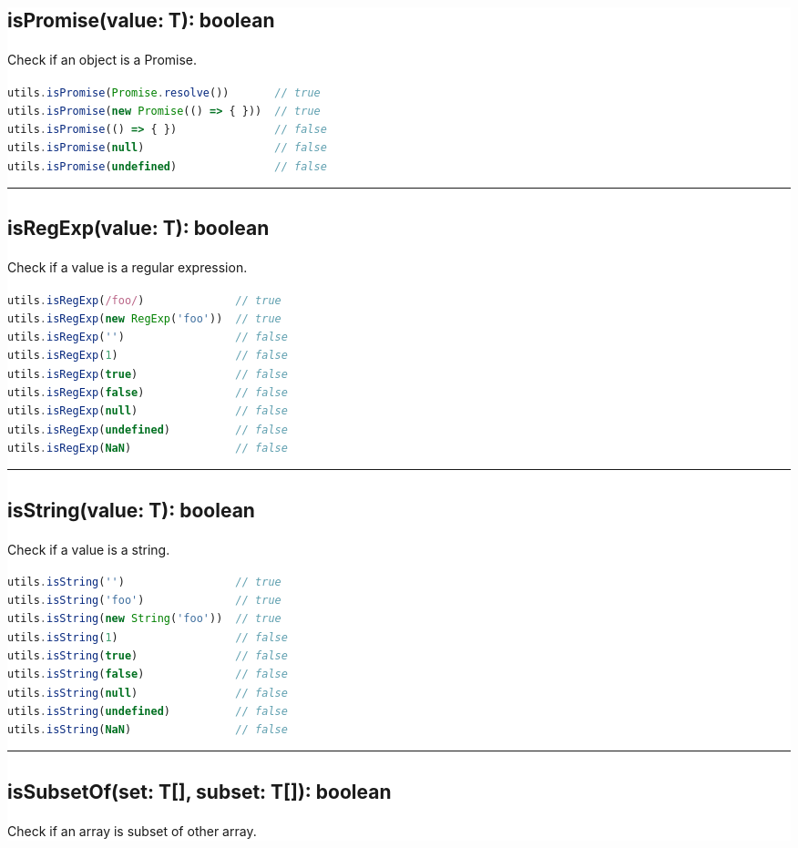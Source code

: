 
## isPromise<T>(value: T): boolean

Check if an object is a Promise.

```ts
utils.isPromise(Promise.resolve())       // true
utils.isPromise(new Promise(() => { }))  // true
utils.isPromise(() => { })               // false
utils.isPromise(null)                    // false
utils.isPromise(undefined)               // false
```

---

## isRegExp<T>(value: T): boolean

Check if a value is a regular expression.

```ts
utils.isRegExp(/foo/)              // true
utils.isRegExp(new RegExp('foo'))  // true
utils.isRegExp('')                 // false
utils.isRegExp(1)                  // false
utils.isRegExp(true)               // false
utils.isRegExp(false)              // false
utils.isRegExp(null)               // false
utils.isRegExp(undefined)          // false
utils.isRegExp(NaN)                // false
```

---

## isString<T>(value: T): boolean

Check if a value is a string.

```ts
utils.isString('')                 // true
utils.isString('foo')              // true
utils.isString(new String('foo'))  // true
utils.isString(1)                  // false
utils.isString(true)               // false
utils.isString(false)              // false
utils.isString(null)               // false
utils.isString(undefined)          // false
utils.isString(NaN)                // false
```

---

## isSubsetOf<T>(set: T[], subset: T[]): boolean

Check if an array is subset of other array.
